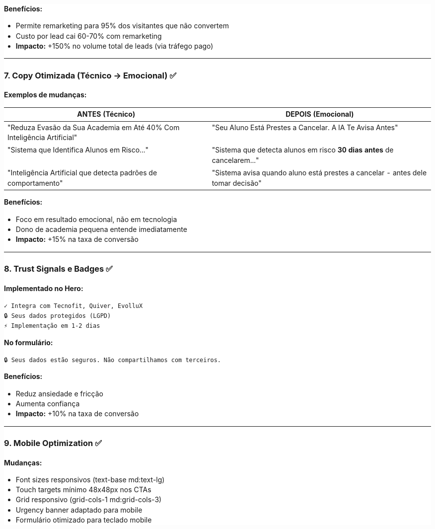 **Benefícios:**
- Permite remarketing para 95% dos visitantes que não convertem
- Custo por lead cai 60-70% com remarketing
- **Impacto:** +150% no volume total de leads (via tráfego pago)

---

### **7. Copy Otimizada (Técnico → Emocional)** ✅

**Exemplos de mudanças:**

| ANTES (Técnico) | DEPOIS (Emocional) |
|-----------------|-------------------|
| "Reduza Evasão da Sua Academia em Até 40% Com Inteligência Artificial" | "Seu Aluno Está Prestes a Cancelar. A IA Te Avisa Antes" |
| "Sistema que Identifica Alunos em Risco..." | "Sistema que detecta alunos em risco **30 dias antes** de cancelarem..." |
| "Inteligência Artificial que detecta padrões de comportamento" | "Sistema avisa quando aluno está prestes a cancelar - antes dele tomar decisão" |

**Benefícios:**
- Foco em resultado emocional, não em tecnologia
- Dono de academia pequena entende imediatamente
- **Impacto:** +15% na taxa de conversão

---

### **8. Trust Signals e Badges** ✅

**Implementado no Hero:**
```
✓ Integra com Tecnofit, Quiver, EvolluX
🔒 Seus dados protegidos (LGPD)
⚡ Implementação em 1-2 dias
```

**No formulário:**
```
🔒 Seus dados estão seguros. Não compartilhamos com terceiros.
```

**Benefícios:**
- Reduz ansiedade e fricção
- Aumenta confiança
- **Impacto:** +10% na taxa de conversão

---

### **9. Mobile Optimization** ✅

**Mudanças:**
- Font sizes responsivos (text-base md:text-lg)
- Touch targets mínimo 48x48px nos CTAs
- Grid responsivo (grid-cols-1 md:grid-cols-3)
- Urgency banner adaptado para mobile
- Formulário otimizado para teclado mobile
